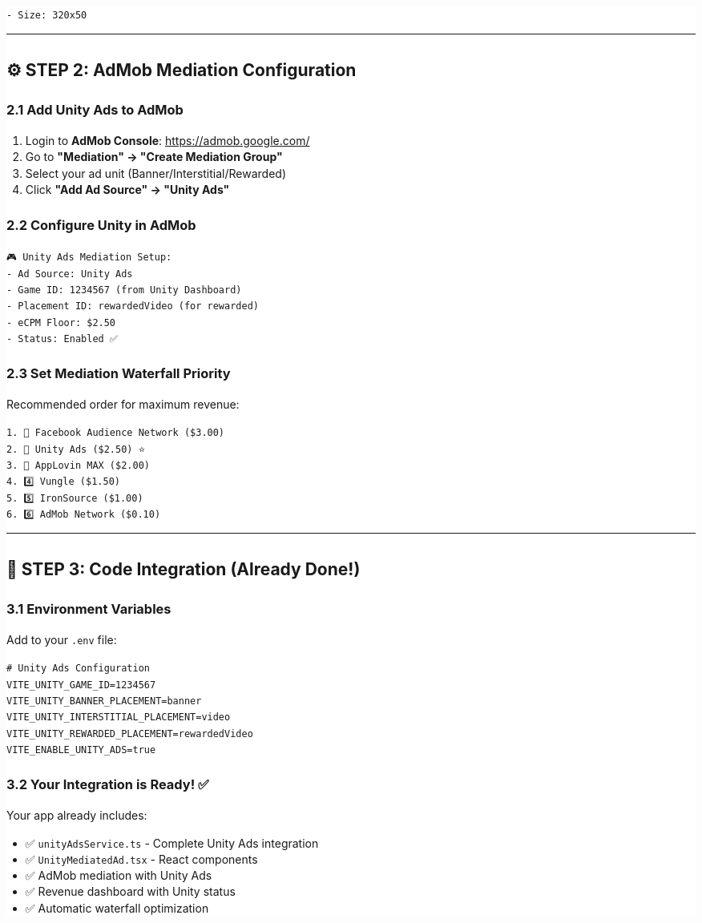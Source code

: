 ```
- Size: 320x50
```

---

## ⚙️ **STEP 2: AdMob Mediation Configuration**

### 2.1 Add Unity Ads to AdMob
1. Login to **AdMob Console**: https://admob.google.com/
2. Go to **"Mediation" → "Create Mediation Group"**
3. Select your ad unit (Banner/Interstitial/Rewarded)
4. Click **"Add Ad Source" → "Unity Ads"**

### 2.2 Configure Unity in AdMob
```
🎮 Unity Ads Mediation Setup:
- Ad Source: Unity Ads
- Game ID: 1234567 (from Unity Dashboard)
- Placement ID: rewardedVideo (for rewarded)
- eCPM Floor: $2.50
- Status: Enabled ✅
```

### 2.3 Set Mediation Waterfall Priority
Recommended order for maximum revenue:
```
1. 🥇 Facebook Audience Network ($3.00)
2. 🥈 Unity Ads ($2.50) ⭐
3. 🥉 AppLovin MAX ($2.00)  
4. 4️⃣ Vungle ($1.50)
5. 5️⃣ IronSource ($1.00)
6. 6️⃣ AdMob Network ($0.10)
```

---

## 🔧 **STEP 3: Code Integration (Already Done!)**

### 3.1 Environment Variables
Add to your `.env` file:
```env
# Unity Ads Configuration
VITE_UNITY_GAME_ID=1234567
VITE_UNITY_BANNER_PLACEMENT=banner
VITE_UNITY_INTERSTITIAL_PLACEMENT=video  
VITE_UNITY_REWARDED_PLACEMENT=rewardedVideo
VITE_ENABLE_UNITY_ADS=true
```

### 3.2 Your Integration is Ready! ✅
Your app already includes:
- ✅ `unityAdsService.ts` - Complete Unity Ads integration
- ✅ `UnityMediatedAd.tsx` - React components
- ✅ AdMob mediation with Unity Ads
- ✅ Revenue dashboard with Unity status
- ✅ Automatic waterfall optimization
